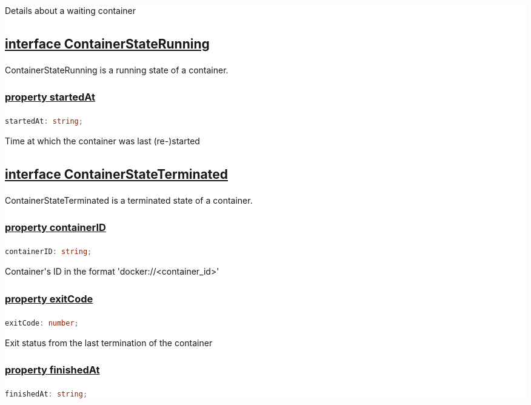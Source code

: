 Details about a waiting container

<h2 class="pdoc-module-header" id="ContainerStateRunning">
<a class="pdoc-member-name" href="https://github.com/pulumi/pulumi-kubernetes/blob/master/sdk/nodejs/types/output.ts#L8256">interface ContainerStateRunning</a>
</h2>

ContainerStateRunning is a running state of a container.

<h3 class="pdoc-member-header">
<a class="pdoc-child-name" href="https://github.com/pulumi/pulumi-kubernetes/blob/master/sdk/nodejs/types/output.ts#L8260">property startedAt</a>
</h3>

```typescript
startedAt: string;
```


Time at which the container was last (re-)started

<h2 class="pdoc-module-header" id="ContainerStateTerminated">
<a class="pdoc-member-name" href="https://github.com/pulumi/pulumi-kubernetes/blob/master/sdk/nodejs/types/output.ts#L8267">interface ContainerStateTerminated</a>
</h2>

ContainerStateTerminated is a terminated state of a container.

<h3 class="pdoc-member-header">
<a class="pdoc-child-name" href="https://github.com/pulumi/pulumi-kubernetes/blob/master/sdk/nodejs/types/output.ts#L8271">property containerID</a>
</h3>

```typescript
containerID: string;
```


Container's ID in the format 'docker://<container_id>'

<h3 class="pdoc-member-header">
<a class="pdoc-child-name" href="https://github.com/pulumi/pulumi-kubernetes/blob/master/sdk/nodejs/types/output.ts#L8276">property exitCode</a>
</h3>

```typescript
exitCode: number;
```


Exit status from the last termination of the container

<h3 class="pdoc-member-header">
<a class="pdoc-child-name" href="https://github.com/pulumi/pulumi-kubernetes/blob/master/sdk/nodejs/types/output.ts#L8281">property finishedAt</a>
</h3>

```typescript
finishedAt: string;
```
